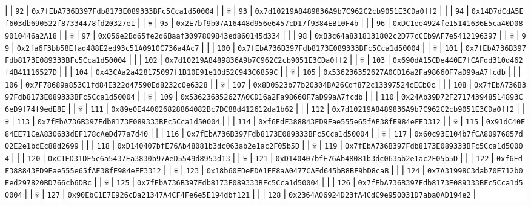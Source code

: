 |  | `92` | `0x7fEbA736B397Fdb8173E089333BFc5Cca1d50004` |
| 💀 | `93` | `0x7d10219A8489836A9b7C962C2cb9051E3CDa0ff2` |
|  | `94` | `0x14D7dCdA5Ef603db690522f87334478fd20327e1` |
| 💀 | `95` | `0x2E7bf9b07A16448d956e6457cD17f9384EB10F4b` |
|  | `96` | `0xDC1ee4924fe15141636E5ca40D089010446a2A18` |
| 💀 | `97` | `0x056e2Bd65fe2d6Baaf3097809843ed860145d334` |
|  | `98` | `0xB3c64a8318131802c2D77cCEb9AF7e5412196397` |
| 💀 | `99` | `0x2fa6F3bb58Efad488E2ed93c51A0910C736a4Ac7` |
|  | `100` | `0x7fEbA736B397Fdb8173E089333BFc5Cca1d50004` |
| 💀 | `101` | `0x7fEbA736B397Fdb8173E089333BFc5Cca1d50004` |
|  | `102` | `0x7d10219A8489836A9b7C962C2cb9051E3CDa0ff2` |
| 💀 | `103` | `0x690dA15CDe440E7fCAFdd310d462f4B41116527D` |
|  | `104` | `0x43CAa2a428175097f1B10E91e10d52C943C6859C` |
| 💀 | `105` | `0x536236352627A0CD16a2Fa98660F7aD99aA7fcdb` |
|  | `106` | `0x7F78689a853C1fd84E322d47590Ed8232c0e6328` |
| 💀 | `107` | `0x8D0523b77b20304BA26Cdf872c13397524cECb0c` |
|  | `108` | `0x7fEbA736B397Fdb8173E089333BFc5Cca1d50004` |
| 💀 | `109` | `0x536236352627A0CD16a2Fa98660F7aD99aA7fcdb` |
|  | `110` | `0x24Ab39D72F271743948514893C6eD9f74f9edE8E` |
| 💀 | `111` | `0x89e0E440026828864082Bc7DC88d412612da1b62` |
|  | `112` | `0x7d10219A8489836A9b7C962C2cb9051E3CDa0ff2` |
| 💀 | `113` | `0x7fEbA736B397Fdb8173E089333BFc5Cca1d50004` |
|  | `114` | `0xf6FdF388843ED9Eae555e65fAE38fE984eFE3312` |
| 💀 | `115` | `0x91dC40E84EE71CeA830633dEF178cAeDd77a7d40` |
|  | `116` | `0x7fEbA736B397Fdb8173E089333BFc5Cca1d50004` |
| 💀 | `117` | `0x60c93E104b7fCA80976857d02E2e1bcEc88d2699` |
|  | `118` | `0xD140407bfE76Ab48081b3dc063ab2e1ac2F05b5D` |
| 💀 | `119` | `0x7fEbA736B397Fdb8173E089333BFc5Cca1d50004` |
|  | `120` | `0xC1ED31DF5c6a5437Ea3830b97AeD5549d8953d13` |
| 💀 | `121` | `0xD140407bfE76Ab48081b3dc063ab2e1ac2F05b5D` |
|  | `122` | `0xf6FdF388843ED9Eae555e65fAE38fE984eFE3312` |
| 💀 | `123` | `0x18b60EDeEDA1EF8aA0477CAFd645bB8BF9bD8caB` |
|  | `124` | `0x7A31998C3dab70E712b0Eed297820BD766cb6DBc` |
| 💀 | `125` | `0x7fEbA736B397Fdb8173E089333BFc5Cca1d50004` |
|  | `126` | `0x7fEbA736B397Fdb8173E089333BFc5Cca1d50004` |
| 💀 | `127` | `0x90EbC1E7E926cDa21347A4CF4Fe6e5E194dbf121` |
|  | `128` | `0x2364A06924D23fA4CdC9e950031D7aba0AD194e2` |